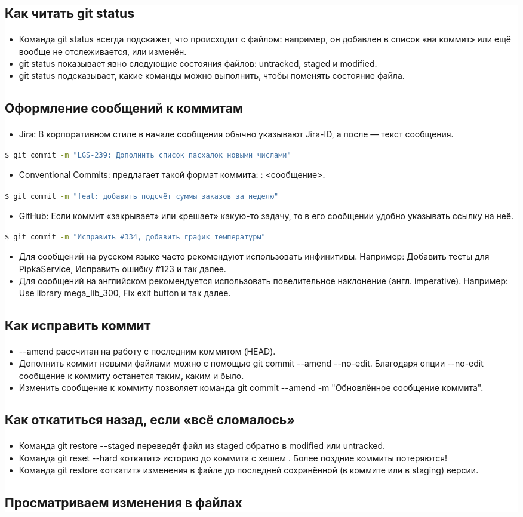 ## Как читать git status

- Команда git status всегда подскажет, что происходит с файлом: например, он добавлен в список «на коммит» или ещё вообще не отслеживается, или изменён.
- git status показывает явно следующие состояния файлов: untracked, staged и modified.
- git status подсказывает, какие команды можно выполнить, чтобы поменять состояние файла.

## Оформление сообщений к коммитам

- Jira: В корпоративном стиле в начале сообщения обычно указывают Jira-ID, а после — текст сообщения.

```bash
$ git commit -m "LGS-239: Дополнить список пасхалок новыми числами"
```

- [Conventional Commits](https://www.conventionalcommits.org/ru): предлагает такой формат коммита: <type>: <сообщение>.

```bash
$ git commit -m "feat: добавить подсчёт суммы заказов за неделю"
```

- GitHub: Если коммит «закрывает» или «решает» какую-то задачу, то в его сообщении удобно указывать ссылку на неё.

```bash
$ git commit -m "Исправить #334, добавить график температуры"
```

- Для сообщений на русском языке часто рекомендуют использовать инфинитивы. Например: Добавить тесты для PipkaService, Исправить ошибку #123 и так далее.
- Для сообщений на английском рекомендуется использовать повелительное наклонение (англ. imperative). Например: Use library mega_lib_300, Fix exit button и так далее.

## Как исправить коммит

- --amend рассчитан на работу с последним коммитом (HEAD).
- Дополнить коммит новыми файлами можно с помощью git commit --amend --no-edit. Благодаря опции --no-edit сообщение к коммиту останется таким, каким и было.
- Изменить сообщение к коммиту позволяет команда git commit --amend -m "Обновлённое сообщение коммита".

## Как откатиться назад, если «всё сломалось»

- Команда git restore --staged <file> переведёт файл из staged обратно в modified или untracked.
- Команда git reset --hard <commit hash> «откатит» историю до коммита с хешем <hash>. Более поздние коммиты потеряются!
- Команда git restore <file> «откатит» изменения в файле до последней сохранённой (в коммите или в staging) версии.

## Просматриваем изменения в файлах

